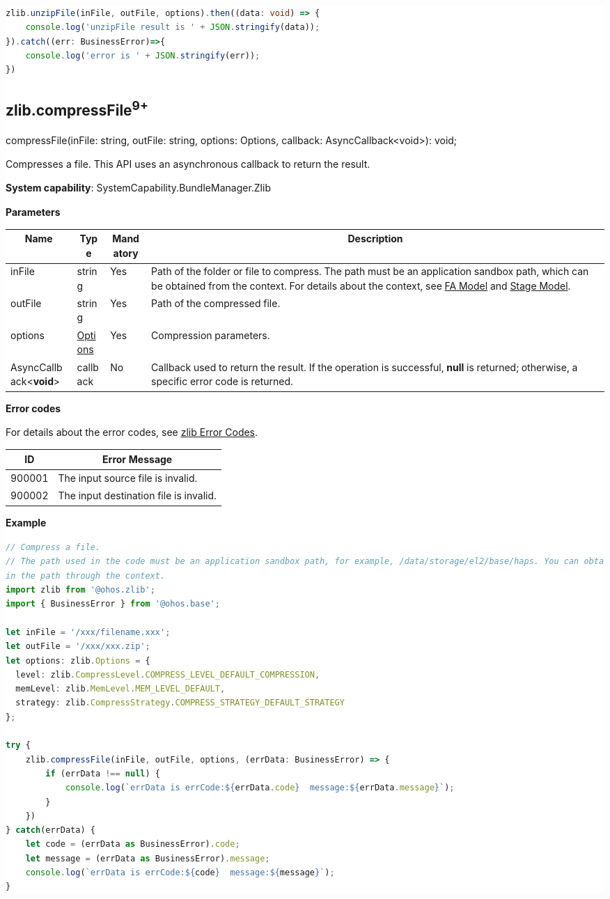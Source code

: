 ```typescript
zlib.unzipFile(inFile, outFile, options).then((data: void) => {
    console.log('unzipFile result is ' + JSON.stringify(data));
}).catch((err: BusinessError)=>{
    console.log('error is ' + JSON.stringify(err));
})
```

## zlib.compressFile<sup>9+</sup>

compressFile(inFile: string, outFile: string, options: Options, callback: AsyncCallback\<void>): void;

Compresses a file. This API uses an asynchronous callback to return the result.  

**System capability**: SystemCapability.BundleManager.Zlib

**Parameters**

| Name                 | Type               | Mandatory| Description                                                        |
| ----------------------- | ------------------- | ---- | ------------------------------------------------------------ |
| inFile                  | string              | Yes  | Path of the folder or file to compress. The path must be an application sandbox path, which can be obtained from the context. For details about the context, see [FA Model](js-apis-inner-app-context.md) and [Stage Model](js-apis-inner-application-context.md).|
| outFile                 | string              | Yes  | Path of the compressed file.                                          |
| options                 | [Options](#options) | Yes  | Compression parameters.                                              |
| AsyncCallback<**void**> | callback            | No  | Callback used to return the result. If the operation is successful, **null** is returned; otherwise, a specific error code is returned.                                            |

**Error codes**

For details about the error codes, see [zlib Error Codes](../errorcodes/errorcode-zlib.md).

| ID| Error Message                              |
| -------- | --------------------------------------|
| 900001   | The input source file is invalid.      |
| 900002   | The input destination file is invalid. |

**Example**

```typescript
// Compress a file.
// The path used in the code must be an application sandbox path, for example, /data/storage/el2/base/haps. You can obtain the path through the context.
import zlib from '@ohos.zlib';
import { BusinessError } from '@ohos.base';

let inFile = '/xxx/filename.xxx';
let outFile = '/xxx/xxx.zip';
let options: zlib.Options = {
  level: zlib.CompressLevel.COMPRESS_LEVEL_DEFAULT_COMPRESSION,
  memLevel: zlib.MemLevel.MEM_LEVEL_DEFAULT,
  strategy: zlib.CompressStrategy.COMPRESS_STRATEGY_DEFAULT_STRATEGY
};

try {
    zlib.compressFile(inFile, outFile, options, (errData: BusinessError) => {
        if (errData !== null) {
            console.log(`errData is errCode:${errData.code}  message:${errData.message}`);
        }
    })
} catch(errData) {
    let code = (errData as BusinessError).code;
    let message = (errData as BusinessError).message;
    console.log(`errData is errCode:${code}  message:${message}`);
}
```
